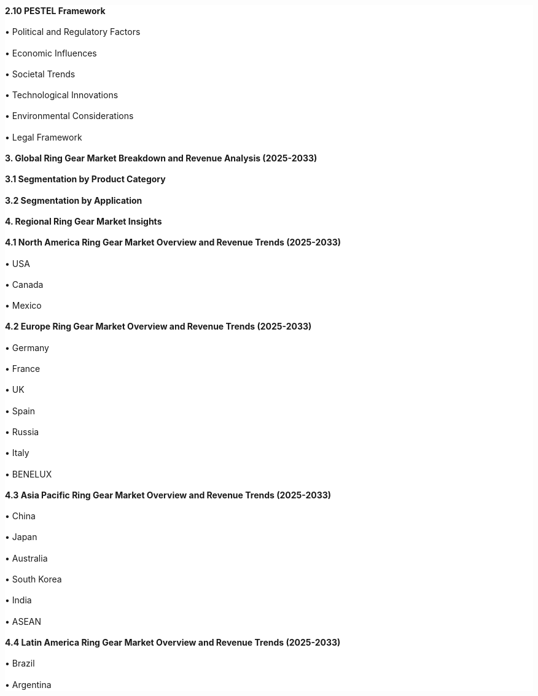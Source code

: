 <strong>2.10 PESTEL Framework</strong>

• Political and Regulatory Factors

• Economic Influences

• Societal Trends

• Technological Innovations

• Environmental Considerations

• Legal Framework

<strong>3. Global Ring Gear Market Breakdown and Revenue Analysis (2025-2033)</strong>

<strong>3.1 Segmentation by Product Category</strong>

<strong>3.2 Segmentation by Application</strong>

<strong>4. Regional Ring Gear Market Insights</strong>

<strong>4.1 North America Ring Gear Market Overview and Revenue Trends (2025-2033)</strong>

• USA

• Canada

• Mexico

<strong>4.2 Europe Ring Gear Market Overview and Revenue Trends (2025-2033)</strong>

• Germany

• France

• UK

• Spain

• Russia

• Italy

• BENELUX

<strong>4.3 Asia Pacific Ring Gear Market Overview and Revenue Trends (2025-2033)</strong>

• China

• Japan

• Australia

• South Korea

• India

• ASEAN

<strong>4.4 Latin America Ring Gear Market Overview and Revenue Trends (2025-2033)</strong>

• Brazil

• Argentina
